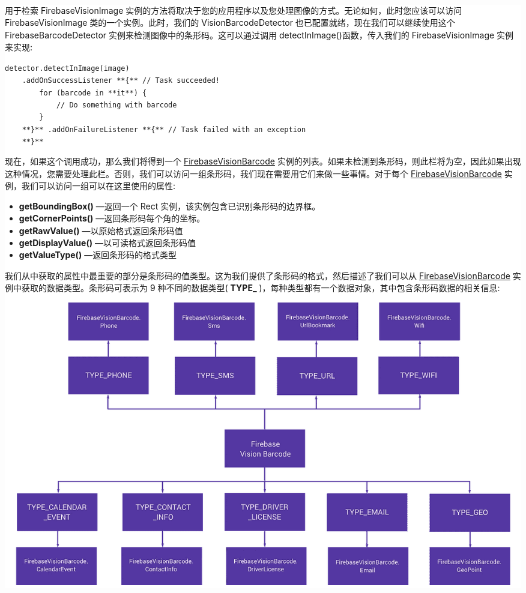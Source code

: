 用于检索 FirebaseVisionImage 实例的方法将取决于您的应用程序以及您处理图像的方式。无论如何，此时您应该可以访问 FirebaseVisionImage 类的一个实例。此时，我们的 VisionBarcodeDetector 也已配置就绪，现在我们可以继续使用这个 FirebaseBarcodeDetector 实例来检测图像中的条形码。这可以通过调用 detectInImage()函数，传入我们的 FirebaseVisionImage 实例来实现:

```
detector.detectInImage(image)
    .addOnSuccessListener **{** // Task succeeded!
        for (barcode in **it**) {
            // Do something with barcode
        }
    **}** .addOnFailureListener **{** // Task failed with an exception
    **}**
```

现在，如果这个调用成功，那么我们将得到一个 [FirebaseVisionBarcode](https://firebase.google.com/docs/reference/android/com/google/firebase/ml/vision/barcode/FirebaseVisionBarcode) 实例的列表。如果未检测到条形码，则此栏将为空，因此如果出现这种情况，您需要处理此栏。否则，我们可以访问一组条形码，我们现在需要用它们来做一些事情。对于每个 [FirebaseVisionBarcode](https://firebase.google.com/docs/reference/android/com/google/firebase/ml/vision/barcode/FirebaseVisionBarcode) 实例，我们可以访问一组可以在这里使用的属性:

*   **getBoundingBox()** —返回一个 Rect 实例，该实例包含已识别条形码的边界框。
*   **getCornerPoints()** —返回条形码每个角的坐标。
*   **getRawValue()** —以原始格式返回条形码值
*   **getDisplayValue()** —以可读格式返回条形码值
*   **getValueType()** —返回条形码的格式类型

我们从中获取的属性中最重要的部分是条形码的值类型。这为我们提供了条形码的格式，然后描述了我们可以从 [FirebaseVisionBarcode](https://firebase.google.com/docs/reference/android/com/google/firebase/ml/vision/barcode/FirebaseVisionBarcode) 实例中获取的数据类型。条形码可表示为 9 种不同的数据类型( **TYPE_** )，每种类型都有一个数据对象，其中包含条形码数据的相关信息:

![](img/2a7d5704f205ed9426543d48588a1f09.png)

